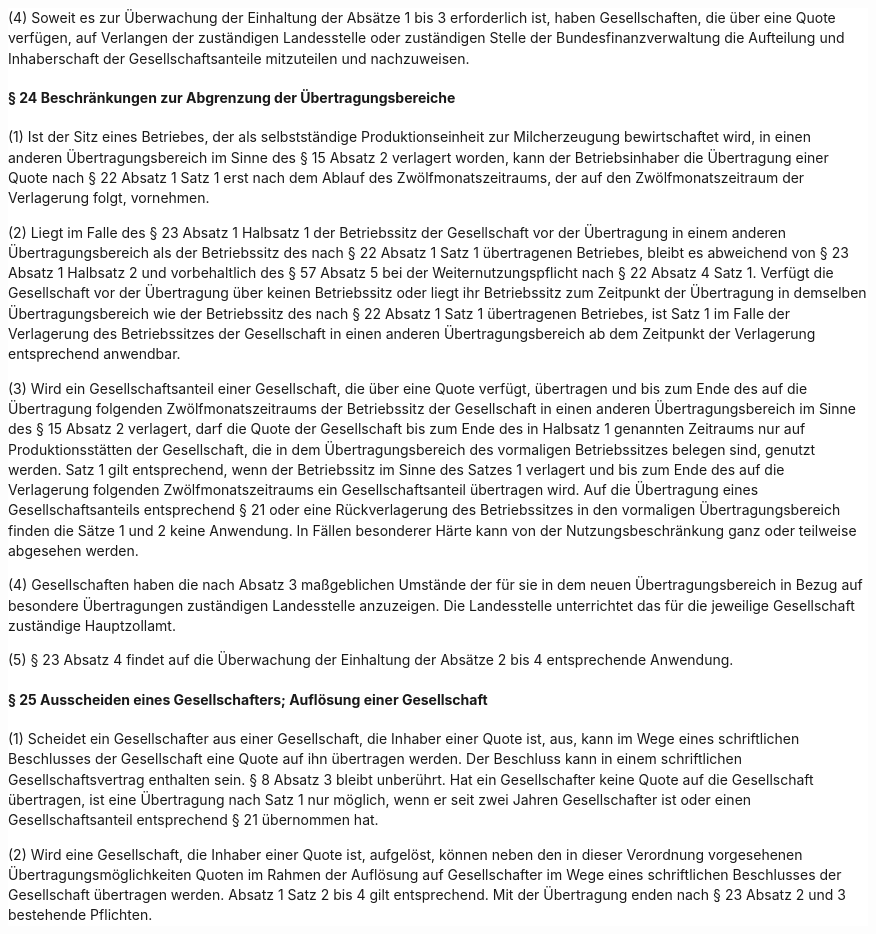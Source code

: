 (4) Soweit es zur Überwachung der Einhaltung der Absätze 1 bis 3 erforderlich ist, haben Gesellschaften, die über eine Quote verfügen, auf Verlangen der zuständigen Landesstelle oder zuständigen Stelle der Bundesfinanzverwaltung die Aufteilung und Inhaberschaft der Gesellschaftsanteile mitzuteilen und nachzuweisen.


#### § 24 Beschränkungen zur Abgrenzung der Übertragungsbereiche

(1) Ist der Sitz eines Betriebes, der als selbstständige Produktionseinheit zur Milcherzeugung bewirtschaftet wird, in einen anderen Übertragungsbereich im Sinne des § 15 Absatz 2 verlagert worden, kann der Betriebsinhaber die Übertragung einer Quote nach § 22 Absatz 1 Satz 1 erst nach dem Ablauf des Zwölfmonatszeitraums, der auf den Zwölfmonatszeitraum der Verlagerung folgt, vornehmen.

(2) Liegt im Falle des § 23 Absatz 1 Halbsatz 1 der Betriebssitz der Gesellschaft vor der Übertragung in einem anderen Übertragungsbereich als der Betriebssitz des nach § 22 Absatz 1 Satz 1 übertragenen Betriebes, bleibt es abweichend von § 23 Absatz 1 Halbsatz 2 und vorbehaltlich des § 57 Absatz 5 bei der Weiternutzungspflicht nach § 22 Absatz 4 Satz 1. Verfügt die Gesellschaft vor der Übertragung über keinen Betriebssitz oder liegt ihr Betriebssitz zum Zeitpunkt der Übertragung in demselben Übertragungsbereich wie der Betriebssitz des nach § 22 Absatz 1 Satz 1 übertragenen Betriebes, ist Satz 1 im Falle der Verlagerung des Betriebssitzes der Gesellschaft in einen anderen Übertragungsbereich ab dem Zeitpunkt der Verlagerung entsprechend anwendbar.

(3) Wird ein Gesellschaftsanteil einer Gesellschaft, die über eine Quote verfügt, übertragen und bis zum Ende des auf die Übertragung folgenden Zwölfmonatszeitraums der Betriebssitz der Gesellschaft in einen anderen Übertragungsbereich im Sinne des § 15 Absatz 2 verlagert, darf die Quote der Gesellschaft bis zum Ende des in Halbsatz 1 genannten Zeitraums nur auf Produktionsstätten der Gesellschaft, die in dem Übertragungsbereich des vormaligen Betriebssitzes belegen sind, genutzt werden. Satz 1 gilt entsprechend, wenn der Betriebssitz im Sinne des Satzes 1 verlagert und bis zum Ende des auf die Verlagerung folgenden Zwölfmonatszeitraums ein Gesellschaftsanteil übertragen wird. Auf die Übertragung eines Gesellschaftsanteils entsprechend § 21 oder eine Rückverlagerung des Betriebssitzes in den vormaligen Übertragungsbereich finden die Sätze 1 und 2 keine Anwendung. In Fällen besonderer Härte kann von der Nutzungsbeschränkung ganz oder teilweise abgesehen werden.

(4) Gesellschaften haben die nach Absatz 3 maßgeblichen Umstände der für sie in dem neuen Übertragungsbereich in Bezug auf besondere Übertragungen zuständigen Landesstelle anzuzeigen. Die Landesstelle unterrichtet das für die jeweilige Gesellschaft zuständige Hauptzollamt.

(5) § 23 Absatz 4 findet auf die Überwachung der Einhaltung der Absätze 2 bis 4 entsprechende Anwendung.


#### § 25 Ausscheiden eines Gesellschafters; Auflösung einer Gesellschaft

(1) Scheidet ein Gesellschafter aus einer Gesellschaft, die Inhaber einer Quote ist, aus, kann im Wege eines schriftlichen Beschlusses der Gesellschaft eine Quote auf ihn übertragen werden. Der Beschluss kann in einem schriftlichen Gesellschaftsvertrag enthalten sein. § 8 Absatz 3 bleibt unberührt. Hat ein Gesellschafter keine Quote auf die Gesellschaft übertragen, ist eine Übertragung nach Satz 1 nur möglich, wenn er seit zwei Jahren Gesellschafter ist oder einen Gesellschaftsanteil entsprechend § 21 übernommen hat.

(2) Wird eine Gesellschaft, die Inhaber einer Quote ist, aufgelöst, können neben den in dieser Verordnung vorgesehenen Übertragungsmöglichkeiten Quoten im Rahmen der Auflösung auf Gesellschafter im Wege eines schriftlichen Beschlusses der Gesellschaft übertragen werden. Absatz 1 Satz 2 bis 4 gilt entsprechend. Mit der Übertragung enden nach § 23 Absatz 2 und 3 bestehende Pflichten.
